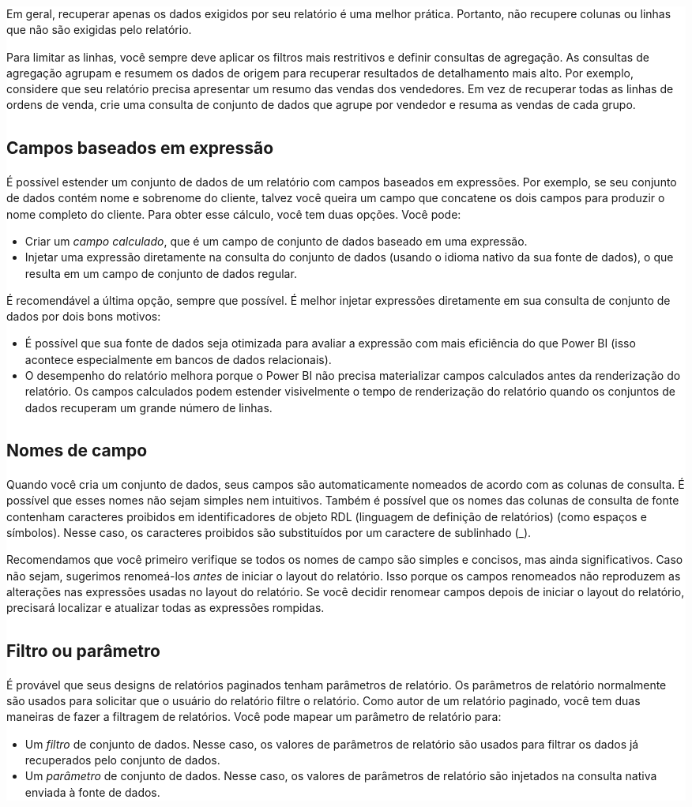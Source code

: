 Em geral, recuperar apenas os dados exigidos por seu relatório é uma melhor prática. Portanto, não recupere colunas ou linhas que não são exigidas pelo relatório.

Para limitar as linhas, você sempre deve aplicar os filtros mais restritivos e definir consultas de agregação. As consultas de agregação agrupam e resumem os dados de origem para recuperar resultados de detalhamento mais alto. Por exemplo, considere que seu relatório precisa apresentar um resumo das vendas dos vendedores. Em vez de recuperar todas as linhas de ordens de venda, crie uma consulta de conjunto de dados que agrupe por vendedor e resuma as vendas de cada grupo.

## <a name="expression-based-fields"></a>Campos baseados em expressão

É possível estender um conjunto de dados de um relatório com campos baseados em expressões. Por exemplo, se seu conjunto de dados contém nome e sobrenome do cliente, talvez você queira um campo que concatene os dois campos para produzir o nome completo do cliente. Para obter esse cálculo, você tem duas opções. Você pode:

- Criar um _campo calculado_, que é um campo de conjunto de dados baseado em uma expressão.
- Injetar uma expressão diretamente na consulta do conjunto de dados (usando o idioma nativo da sua fonte de dados), o que resulta em um campo de conjunto de dados regular.

É recomendável a última opção, sempre que possível. É melhor injetar expressões diretamente em sua consulta de conjunto de dados por dois bons motivos:

- É possível que sua fonte de dados seja otimizada para avaliar a expressão com mais eficiência do que Power BI (isso acontece especialmente em bancos de dados relacionais).
- O desempenho do relatório melhora porque o Power BI não precisa materializar campos calculados antes da renderização do relatório. Os campos calculados podem estender visivelmente o tempo de renderização do relatório quando os conjuntos de dados recuperam um grande número de linhas.

## <a name="field-names"></a>Nomes de campo

Quando você cria um conjunto de dados, seus campos são automaticamente nomeados de acordo com as colunas de consulta. É possível que esses nomes não sejam simples nem intuitivos. Também é possível que os nomes das colunas de consulta de fonte contenham caracteres proibidos em identificadores de objeto RDL (linguagem de definição de relatórios) (como espaços e símbolos). Nesse caso, os caracteres proibidos são substituídos por um caractere de sublinhado (_).

Recomendamos que você primeiro verifique se todos os nomes de campo são simples e concisos, mas ainda significativos. Caso não sejam, sugerimos renomeá-los _antes_ de iniciar o layout do relatório. Isso porque os campos renomeados não reproduzem as alterações nas expressões usadas no layout do relatório. Se você decidir renomear campos depois de iniciar o layout do relatório, precisará localizar e atualizar todas as expressões rompidas.

## <a name="filter-vs-parameter"></a>Filtro ou parâmetro

É provável que seus designs de relatórios paginados tenham parâmetros de relatório. Os parâmetros de relatório normalmente são usados para solicitar que o usuário do relatório filtre o relatório. Como autor de um relatório paginado, você tem duas maneiras de fazer a filtragem de relatórios. Você pode mapear um parâmetro de relatório para:

- Um _filtro_ de conjunto de dados. Nesse caso, os valores de parâmetros de relatório são usados para filtrar os dados já recuperados pelo conjunto de dados.
- Um _parâmetro_ de conjunto de dados. Nesse caso, os valores de parâmetros de relatório são injetados na consulta nativa enviada à fonte de dados.
